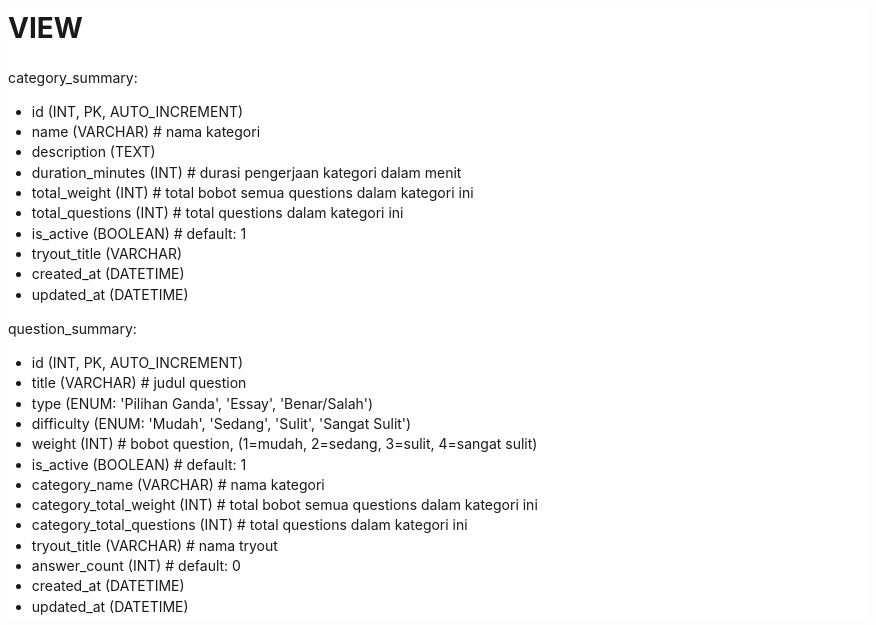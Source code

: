 # VIEW

category_summary:

- id (INT, PK, AUTO_INCREMENT)
- name (VARCHAR) # nama kategori
- description (TEXT)
- duration_minutes (INT) # durasi pengerjaan kategori dalam menit
- total_weight (INT) # total bobot semua questions dalam kategori ini
- total_questions (INT) # total questions dalam kategori ini
- is_active (BOOLEAN) # default: 1
- tryout_title (VARCHAR)
- created_at (DATETIME)
- updated_at (DATETIME)

question_summary:

- id (INT, PK, AUTO_INCREMENT)
- title (VARCHAR) # judul question
- type (ENUM: 'Pilihan Ganda', 'Essay', 'Benar/Salah')
- difficulty (ENUM: 'Mudah', 'Sedang', 'Sulit', 'Sangat Sulit')
- weight (INT) # bobot question, (1=mudah, 2=sedang, 3=sulit, 4=sangat sulit)
- is_active (BOOLEAN) # default: 1
- category_name (VARCHAR) # nama kategori
- category_total_weight (INT) # total bobot semua questions dalam kategori ini
- category_total_questions (INT) # total questions dalam kategori ini
- tryout_title (VARCHAR) # nama tryout
- answer_count (INT) # default: 0
- created_at (DATETIME)
- updated_at (DATETIME)
